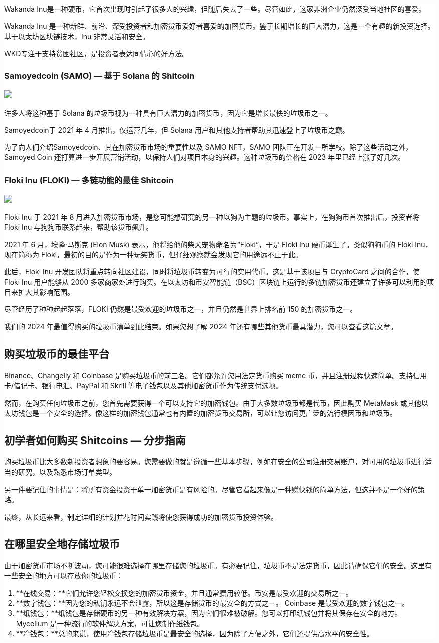 Wakanda Inu是一种硬币，它首次出现时引起了很多人的兴趣，但随后失去了一些。尽管如此，这家非洲企业仍然深受当地社区的喜爱。

Wakanda Inu 是一种新鲜、前沿、深受投资者和加密货币爱好者喜爱的加密货币。鉴于长期增长的巨大潜力，这是一个有趣的新投资选择。基于以太坊区块链技术，Inu 非常灵活和安全。

WKD专注于支持贫困社区，是投资者表达同情心的好方法。

### Samoyedcoin (SAMO) — 基于 Solana 的 Shitcoin

![](https://hicoldcat.oss-cn-hangzhou.aliyuncs.com/img/20240424234147.png)

许多人将这种基于 Solana 的垃圾币视为一种具有巨大潜力的加密货币，因为它是增长最快的垃圾币之一。

Samoyedcoin于 2021 年 4 月推出，仅运营几年，但 Solana 用户和其他支持者帮助其迅速登上了垃圾币之巅。

为了向人们介绍Samoyedcoin、其在加密货币市场的重要性以及 SAMO NFT，SAMO 团队正在开发一所学校。除了这些活动之外，Samoyed Coin 还打算进一步开展营销活动，以保持人们对项目本身的兴趣。这种垃圾币的价格在 2023 年里已经上涨了好几次。

### Floki Inu (FLOKI) — 多链功能的最佳 Shitcoin

![](https://hicoldcat.oss-cn-hangzhou.aliyuncs.com/img/20240424234156.png)

Floki Inu 于 2021 年 8 月进入加密货币市场，是您可能想研究的另一种以狗为主题的垃圾币。事实上，在狗狗币首次推出后，投资者将 Floki Inu 与狗狗币联系起来，帮助该货币飙升。

2021 年 6 月，埃隆·马斯克 (Elon Musk) 表示，他将给他的柴犬宠物命名为“Floki”，于是 Floki Inu 硬币诞生了。类似狗狗币的 Floki Inu，现在简称为 Floki，最初的目的是作为一种玩笑货币，但仔细观察就会发现它的用途远不止于此。

此后，Floki Inu 开发团队将重点转向社区建设，同时将垃圾币转变为可行的实用代币。这是基于该项目与 CryptoCard 之间的合作，使 Floki Inu 用户能够从 2000 多家商家处进行购买。在以太坊和币安智能链（BSC）区块链上运行的多链加密货币还建立了许多可以利用的项目来扩大其影响范围。

尽管经历了种种起起落落，FLOKI 仍然是最受欢迎的垃圾币之一，并且仍然是世界上排名前 150 的加密货币之一。

我们的 2024 年最值得购买的垃圾币清单到此结束。如果您想了解 2024 年还有哪些其他货币最具潜力，您可以查看[这篇文章](https://changelly.com/blog/best-crypto-to-buy-now/)。

## 购买垃圾币的最佳平台

Binance、Changelly 和 Coinbase 是购买垃圾币的前三名。它们都允许您用法定货币购买 meme 币，并且注册过程快速简单。支持信用卡/借记卡、银行电汇、PayPal 和 Skrill 等电子钱包以及其他加密货币作为传统支付选项。

然而，在购买任何垃圾币之前，您首先需要获得一个可以支持它的加密钱包。由于大多数垃圾币都是代币，因此购买 MetaMask 或其他以太坊钱包是一个安全的选择。像这样的加密钱包通常也有内置的加密货币交易所，可以让您访问更广泛的流行模因币和垃圾币。

## 初学者如何购买 Shitcoins — 分步指南

购买垃圾币比大多数新投资者想象的要容易。您需要做的就是遵循一些基本步骤，例如在安全的公司注册交易账户，对可用的垃圾币进行适当的研究，以及熟悉市场订单类型。

另一件要记住的事情是：将所有资金投资于单一加密货币是有风险的。尽管它看起来像是一种赚快钱的简单方法，但这并不是一个好的策略。

最终，从长远来看，制定详细的计划并花时间实践将使您获得成功的加密货币投资体验。

## 在哪里安全地存储垃圾币

由于加密货币市场不断波动，您可能很难选择在哪里存储您的垃圾币。有必要记住，垃圾币不是法定货币，因此请确保它们的安全。这里有一些安全的地方可以存放你的垃圾币：

1. **在线交易：**它们允许您轻松交换您的加密货币资金，并且通常费用较低。币安是最受欢迎的交易所之一。
2. **数字钱包：**因为您的私钥永远不会泄露，所以这是存储货币的最安全的方式之一。 Coinbase 是最受欢迎的数字钱包之一。
3. **纸钱包：**纸钱包是存储硬币的另一种有效解决方案，因为它们很难被破解。您可以打印纸钱包并将其保存在安全的地方。 Mycelium 是一种流行的软件解决方案，可让您制作纸钱包。
4. **冷钱包：**总的来说，使用冷钱包存储垃圾币是最安全的选择，因为除了方便之外，它们还提供高水平的安全性。

